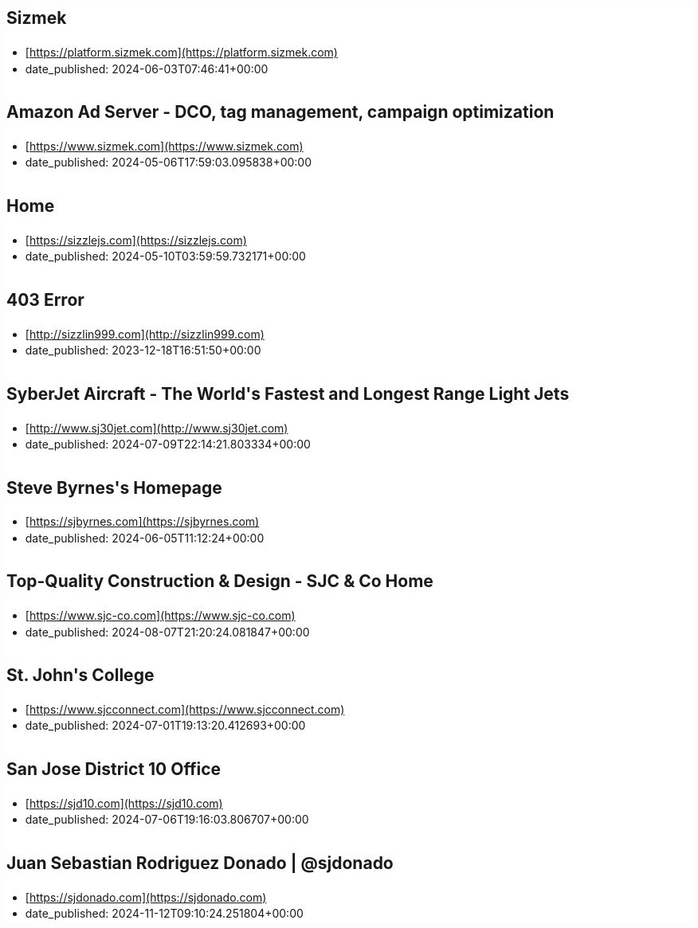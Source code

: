  ## Sizmek
 - [https://platform.sizmek.com](https://platform.sizmek.com)
 - date_published: 2024-06-03T07:46:41+00:00

 ## Amazon Ad Server - DCO, tag management, campaign optimization
 - [https://www.sizmek.com](https://www.sizmek.com)
 - date_published: 2024-05-06T17:59:03.095838+00:00

 ## Home
 - [https://sizzlejs.com](https://sizzlejs.com)
 - date_published: 2024-05-10T03:59:59.732171+00:00

 ## 403 Error
 - [http://sizzlin999.com](http://sizzlin999.com)
 - date_published: 2023-12-18T16:51:50+00:00

 ## SyberJet Aircraft - The World's Fastest and Longest Range Light Jets
 - [http://www.sj30jet.com](http://www.sj30jet.com)
 - date_published: 2024-07-09T22:14:21.803334+00:00

 ## Steve Byrnes's Homepage
 - [https://sjbyrnes.com](https://sjbyrnes.com)
 - date_published: 2024-06-05T11:12:24+00:00

 ## Top-Quality Construction & Design - SJC & Co Home
 - [https://www.sjc-co.com](https://www.sjc-co.com)
 - date_published: 2024-08-07T21:20:24.081847+00:00

 ## St. John's College
 - [https://www.sjcconnect.com](https://www.sjcconnect.com)
 - date_published: 2024-07-01T19:13:20.412693+00:00

 ## San Jose District 10 Office
 - [https://sjd10.com](https://sjd10.com)
 - date_published: 2024-07-06T19:16:03.806707+00:00

 ## Juan Sebastian Rodriguez Donado | @sjdonado
 - [https://sjdonado.com](https://sjdonado.com)
 - date_published: 2024-11-12T09:10:24.251804+00:00

